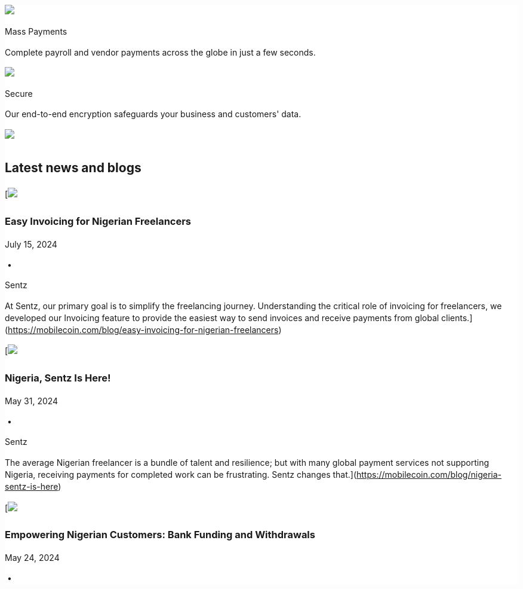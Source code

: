 ![](https://cdn.prod.website-files.com/652eb795295cf0f25eb7ab84/6553dee2a4aafc3ca09756fa_phone%20-%20marketPayouts.png)

Mass Payments

Complete payroll and vendor payments across the globe in just a few seconds.

![](https://cdn.prod.website-files.com/652eb795295cf0f25eb7ab84/6553def0f6cd5f48c73e827d_phone%20-%20massPayments.png)

Secure

Our end-to-end encryption safeguards your business and customers' data.

![](https://cdn.prod.website-files.com/652eb795295cf0f25eb7ab84/6553dee2dc6c862a346e1ed0_phone%20-%20secure.png)

Latest news and blogs
---------------------

[![](https://cdn.prod.website-files.com/654151be5c8f07ebc15119fb/66953e8e58eef3db386b3e97_Invoicing%20Blogpost%20Header%20(1).png)

### Easy Invoicing for Nigerian Freelancers

July 15, 2024

 • 

Sentz

At Sentz, our primary goal is to simplify the freelancing journey. Understanding the critical role of invoicing for freelancers, we developed our Invoicing feature to provide the easiest way to send invoices and receive payments from global clients.](https://mobilecoin.com/blog/easy-invoicing-for-nigerian-freelancers) 

[![](https://cdn.prod.website-files.com/654151be5c8f07ebc15119fb/665a0bb69984ee39112a8237_Blog_Template_ShapesText.png)

### Nigeria, Sentz Is Here!

May 31, 2024

 • 

Sentz

The average Nigerian freelancer is a bundle of talent and resilience; but with many global payment services not supporting Nigeria, receiving payments for completed work can be frustrating. Sentz changes that.](https://mobilecoin.com/blog/nigeria-sentz-is-here)

[![](https://cdn.prod.website-files.com/654151be5c8f07ebc15119fb/6650e958bb50ea46c76992b6_Blog_Template_ImageProduct_V1.png)

### Empowering Nigerian Customers: Bank Funding and Withdrawals

May 24, 2024

 • 
